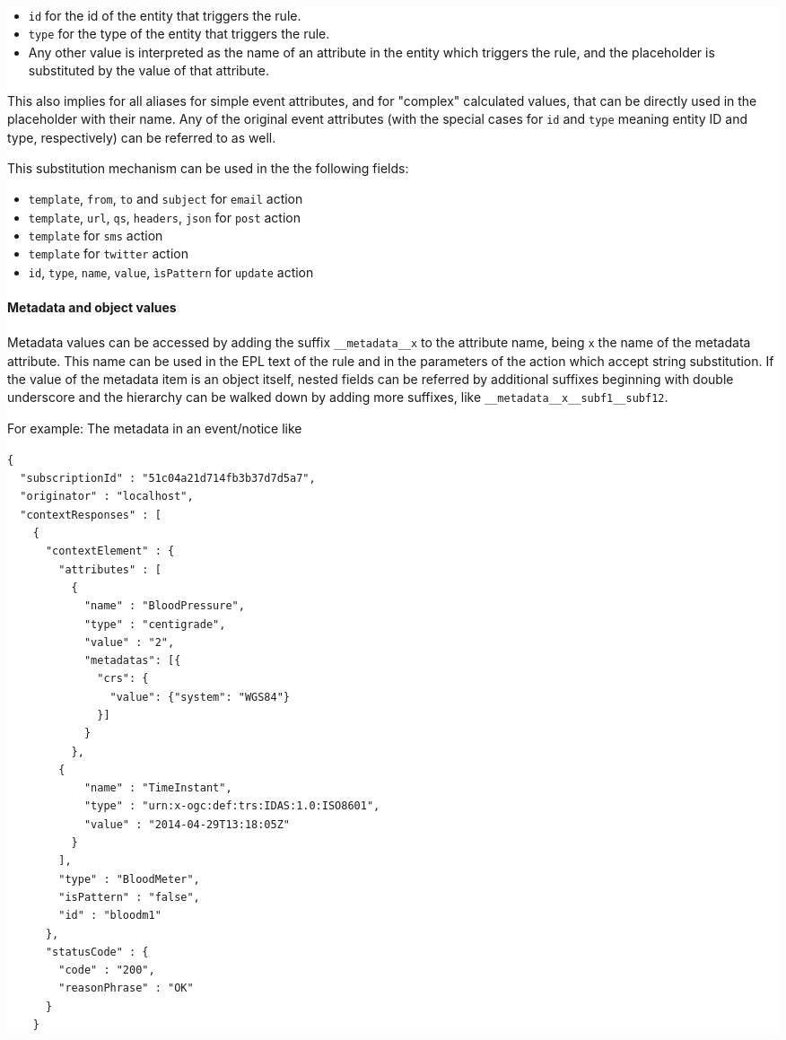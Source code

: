 * `id` for the id of the entity that triggers the rule.
* `type` for the type of the entity that triggers the rule.
* Any other value is interpreted as the name of an attribute in the entity which triggers the rule, and the placeholder is substituted by the value of that attribute.

This also implies for all aliases for simple event attributes, and for "complex" calculated values, that can be directly used in the placeholder with their name. Any of the original event attributes (with the special cases for `id` and `type` meaning entity ID and type, respectively) can be referred to as well.

This substitution mechanism can be used in the the following fields:

* `template`, `from`, `to` and `subject` for `email` action
* `template`, `url`, `qs`, `headers`, `json` for `post` action
* `template` for `sms` action
* `template` for `twitter` action
* `id`, `type`, `name`, `value`, `ìsPattern` for `update` action


#### Metadata and object values

Metadata values can be accessed by adding the suffix `__metadata__x` to the attribute name, being `x` the name of the 
metadata attribute. This name can be used in the EPL text of the rule and in the parameters of the action which accept 
string substitution. If the value of the metadata item is an object itself, nested fields can be referred by additional 
suffixes beginning with double underscore and the hierarchy can be walked down by adding more suffixes, like
 `__metadata__x__subf1__subf12`.

For example:
The metadata in an event/notice like

```
{
  "subscriptionId" : "51c04a21d714fb3b37d7d5a7",
  "originator" : "localhost",
  "contextResponses" : [
    {
      "contextElement" : {
        "attributes" : [
          {
            "name" : "BloodPressure",
            "type" : "centigrade",
            "value" : "2",
            "metadatas": [{
              "crs": {
                "value": {"system": "WGS84"}
              }]
            }
          },
		{
            "name" : "TimeInstant",
            "type" : "urn:x-ogc:def:trs:IDAS:1.0:ISO8601",
            "value" : "2014-04-29T13:18:05Z"
          }
        ],
        "type" : "BloodMeter",
        "isPattern" : "false",
        "id" : "bloodm1"
      },
      "statusCode" : {
        "code" : "200",
        "reasonPhrase" : "OK"
      }
    }
```